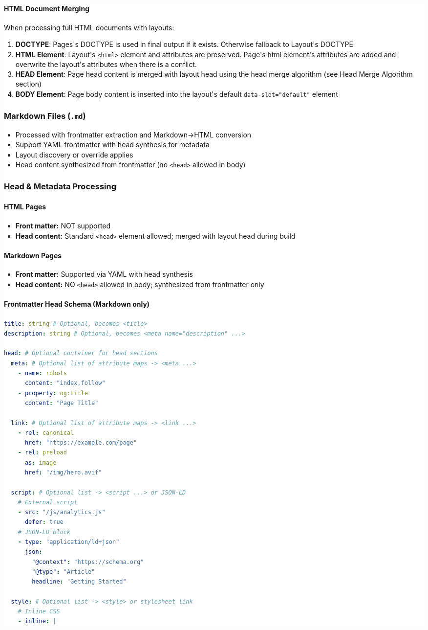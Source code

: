 #### HTML Document Merging

When processing full HTML documents with layouts:

1. **DOCTYPE**: Pages's DOCTYPE is used in final output if it exists. Otherwise fallback to Layout's DOCTYPE
2. **HTML Element**: Layout's `<html>` element and attributes are preserved. Page's html element's attributes are added and overwrite the layout's attributes when there is a conflict.
3. **HEAD Element**: Page head content is merged with layout head using the head merge algorithm (see Head Merge Algorithm section)
4. **BODY Element**: Page body content is inserted into the layout's default `data-slot="default"` element

### Markdown Files (`.md`)

- Processed with frontmatter extraction and Markdown→HTML conversion
- Support YAML frontmatter with head synthesis for metadata
- Layout discovery or override applies
- Head content synthesized from frontmatter (no `<head>` allowed in body)

### Head & Metadata Processing

#### HTML Pages

- **Front matter:** NOT supported
- **Head content:** Standard `<head>` element allowed; merged with layout head during build

#### Markdown Pages

- **Front matter:** Supported via YAML with head synthesis
- **Head content:** NO `<head>` allowed in body; synthesized from frontmatter only

#### Frontmatter Head Schema (Markdown only)

```yaml
title: string # Optional, becomes <title>
description: string # Optional, becomes <meta name="description" ...>

head: # Optional container for head sections
  meta: # Optional list of attribute maps -> <meta ...>
    - name: robots
      content: "index,follow"
    - property: og:title
      content: "Page Title"

  link: # Optional list of attribute maps -> <link ...>
    - rel: canonical
      href: "https://example.com/page"
    - rel: preload
      as: image
      href: "/img/hero.avif"

  script: # Optional list -> <script ...> or JSON-LD
    # External script
    - src: "/js/analytics.js"
      defer: true
    # JSON-LD block
    - type: "application/ld+json"
      json:
        "@context": "https://schema.org"
        "@type": "Article"
        headline: "Getting Started"

  style: # Optional list -> <style> or stylesheet link
    # Inline CSS
    - inline: |
```